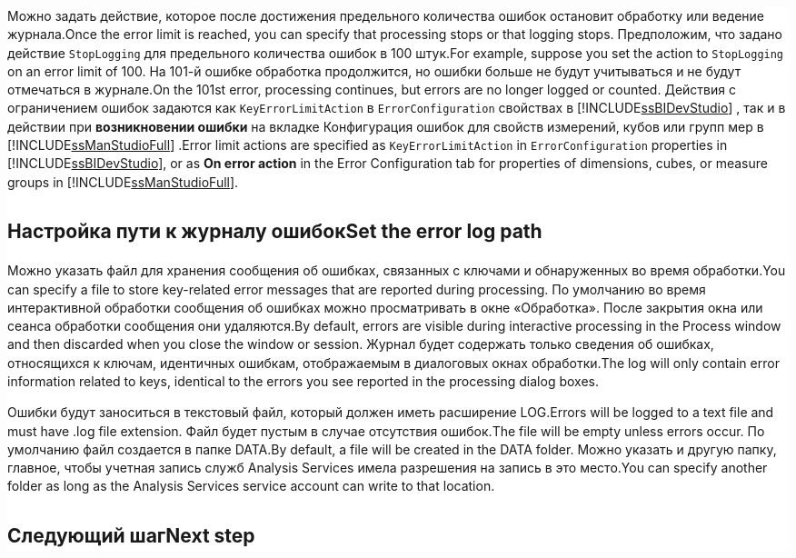  <span data-ttu-id="2a0fe-258">Можно задать действие, которое после достижения предельного количества ошибок остановит обработку или ведение журнала.</span><span class="sxs-lookup"><span data-stu-id="2a0fe-258">Once the error limit is reached, you can specify that processing stops or that logging stops.</span></span> <span data-ttu-id="2a0fe-259">Предположим, что задано действие `StopLogging` для предельного количества ошибок в 100 штук.</span><span class="sxs-lookup"><span data-stu-id="2a0fe-259">For example, suppose you set the action to `StopLogging` on an error limit of 100.</span></span> <span data-ttu-id="2a0fe-260">На 101-й ошибке обработка продолжится, но ошибки больше не будут учитываться и не будут отмечаться в журнале.</span><span class="sxs-lookup"><span data-stu-id="2a0fe-260">On the 101st error, processing continues, but errors are no longer logged or counted.</span></span> <span data-ttu-id="2a0fe-261">Действия с ограничением ошибок задаются как `KeyErrorLimitAction` в `ErrorConfiguration` свойствах в [!INCLUDE[ssBIDevStudio](../../includes/ssbidevstudio-md.md)] , так и в действии при **возникновении ошибки** на вкладке Конфигурация ошибок для свойств измерений, кубов или групп мер в [!INCLUDE[ssManStudioFull](../../includes/ssmanstudiofull-md.md)] .</span><span class="sxs-lookup"><span data-stu-id="2a0fe-261">Error limit actions are specified as `KeyErrorLimitAction` in `ErrorConfiguration` properties in [!INCLUDE[ssBIDevStudio](../../includes/ssbidevstudio-md.md)], or as **On error action** in the Error Configuration tab for properties of dimensions, cubes, or measure groups in [!INCLUDE[ssManStudioFull](../../includes/ssmanstudiofull-md.md)].</span></span>  
  
##  <a name="set-the-error-log-path"></a><a name="bkmk_log"></a><span data-ttu-id="2a0fe-262">Настройка пути к журналу ошибок</span><span class="sxs-lookup"><span data-stu-id="2a0fe-262">Set the error log path</span></span>  
 <span data-ttu-id="2a0fe-263">Можно указать файл для хранения сообщения об ошибках, связанных с ключами и обнаруженных во время обработки.</span><span class="sxs-lookup"><span data-stu-id="2a0fe-263">You can specify a file to store key-related error messages that are reported during processing.</span></span> <span data-ttu-id="2a0fe-264">По умолчанию во время интерактивной обработки сообщения об ошибках можно просматривать в окне «Обработка». После закрытия окна или сеанса обработки сообщения они удаляются.</span><span class="sxs-lookup"><span data-stu-id="2a0fe-264">By default, errors are visible during interactive processing in the Process window and then discarded when you close the window or session.</span></span> <span data-ttu-id="2a0fe-265">Журнал будет содержать только сведения об ошибках, относящихся к ключам, идентичных ошибкам, отображаемым в диалоговых окнах обработки.</span><span class="sxs-lookup"><span data-stu-id="2a0fe-265">The log will only contain error information related to keys, identical to the errors you see reported in the processing dialog boxes.</span></span>  
  
 <span data-ttu-id="2a0fe-266">Ошибки будут заноситься в текстовый файл, который должен иметь расширение LOG.</span><span class="sxs-lookup"><span data-stu-id="2a0fe-266">Errors will be logged to a text file and must have .log file extension.</span></span> <span data-ttu-id="2a0fe-267">Файл будет пустым в случае отсутствия ошибок.</span><span class="sxs-lookup"><span data-stu-id="2a0fe-267">The file will be empty unless errors occur.</span></span> <span data-ttu-id="2a0fe-268">По умолчанию файл создается в папке DATA.</span><span class="sxs-lookup"><span data-stu-id="2a0fe-268">By default, a file will be created in the DATA folder.</span></span> <span data-ttu-id="2a0fe-269">Можно указать и другую папку, главное, чтобы учетная запись служб Analysis Services имела разрешения на запись в это место.</span><span class="sxs-lookup"><span data-stu-id="2a0fe-269">You can specify another folder as long as the Analysis Services service account can write to that location.</span></span>  
  
##  <a name="next-step"></a><a name="bkmk_next"></a><span data-ttu-id="2a0fe-270">Следующий шаг</span><span class="sxs-lookup"><span data-stu-id="2a0fe-270">Next step</span></span>  